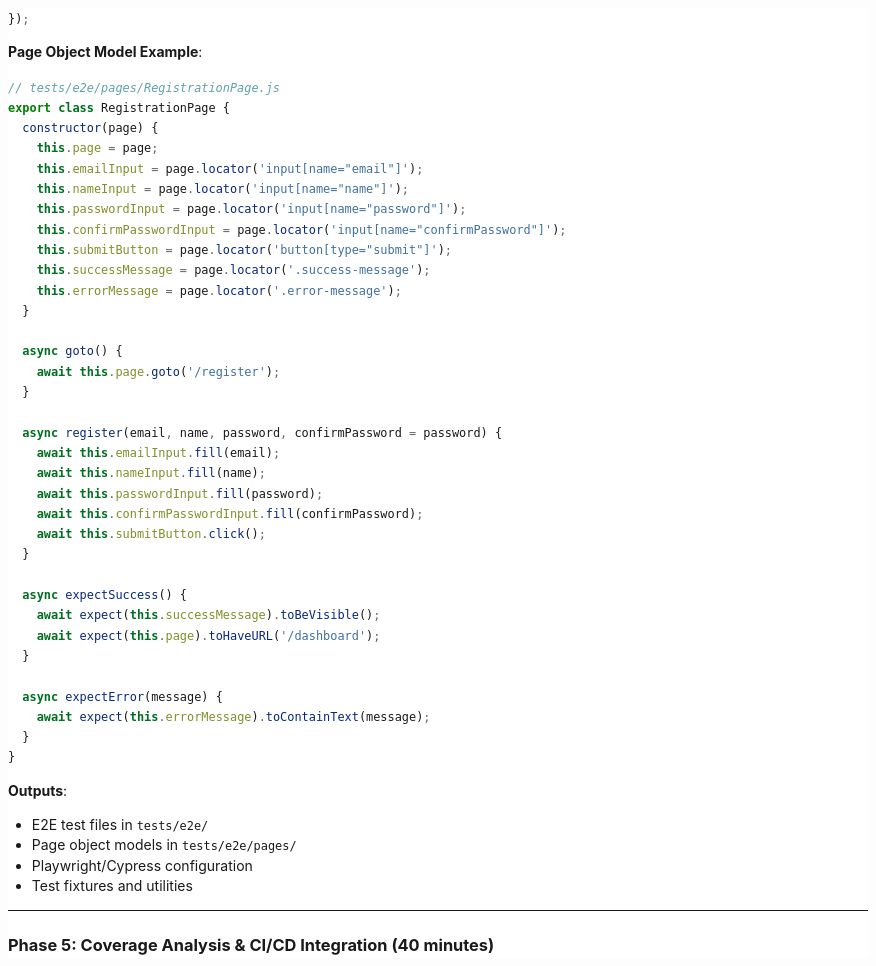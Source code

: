 ```javascript
});
```

**Page Object Model Example**:
```javascript
// tests/e2e/pages/RegistrationPage.js
export class RegistrationPage {
  constructor(page) {
    this.page = page;
    this.emailInput = page.locator('input[name="email"]');
    this.nameInput = page.locator('input[name="name"]');
    this.passwordInput = page.locator('input[name="password"]');
    this.confirmPasswordInput = page.locator('input[name="confirmPassword"]');
    this.submitButton = page.locator('button[type="submit"]');
    this.successMessage = page.locator('.success-message');
    this.errorMessage = page.locator('.error-message');
  }

  async goto() {
    await this.page.goto('/register');
  }

  async register(email, name, password, confirmPassword = password) {
    await this.emailInput.fill(email);
    await this.nameInput.fill(name);
    await this.passwordInput.fill(password);
    await this.confirmPasswordInput.fill(confirmPassword);
    await this.submitButton.click();
  }

  async expectSuccess() {
    await expect(this.successMessage).toBeVisible();
    await expect(this.page).toHaveURL('/dashboard');
  }

  async expectError(message) {
    await expect(this.errorMessage).toContainText(message);
  }
}
```

**Outputs**:
- E2E test files in `tests/e2e/`
- Page object models in `tests/e2e/pages/`
- Playwright/Cypress configuration
- Test fixtures and utilities

---

### Phase 5: Coverage Analysis & CI/CD Integration (40 minutes)
